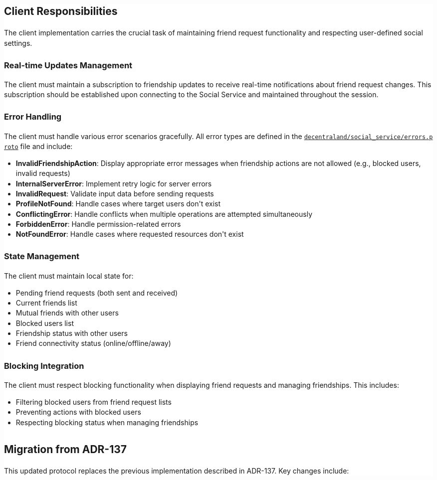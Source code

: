 ## Client Responsibilities

The client implementation carries the crucial task of maintaining friend request
functionality and respecting user-defined social settings.

### Real-time Updates Management

The client must maintain a subscription to friendship updates to receive real-time
notifications about friend request changes. This subscription should be established
upon connecting to the Social Service and maintained throughout the session.

### Error Handling

The client must handle various error scenarios gracefully.
All error types are defined in the
[`decentraland/social_service/errors.proto`](https://github.com/decentraland/protocol/blob/experimental/proto/decentraland/social_service/errors.proto)
file and include:

- **InvalidFriendshipAction**: Display appropriate error messages when friendship
  actions are not allowed (e.g., blocked users, invalid requests)
- **InternalServerError**: Implement retry logic for server errors
- **InvalidRequest**: Validate input data before sending requests
- **ProfileNotFound**: Handle cases where target users don't exist
- **ConflictingError**: Handle conflicts when multiple operations are attempted simultaneously
- **ForbiddenError**: Handle permission-related errors
- **NotFoundError**: Handle cases where requested resources don't exist

### State Management

The client must maintain local state for:

- Pending friend requests (both sent and received)
- Current friends list
- Mutual friends with other users
- Blocked users list
- Friendship status with other users
- Friend connectivity status (online/offline/away)

### Blocking Integration

The client must respect blocking functionality when displaying friend requests and
managing friendships. This includes:

- Filtering blocked users from friend request lists
- Preventing actions with blocked users
- Respecting blocking status when managing friendships

## Migration from ADR-137

This updated protocol replaces the previous implementation described in ADR-137.
Key changes include:
